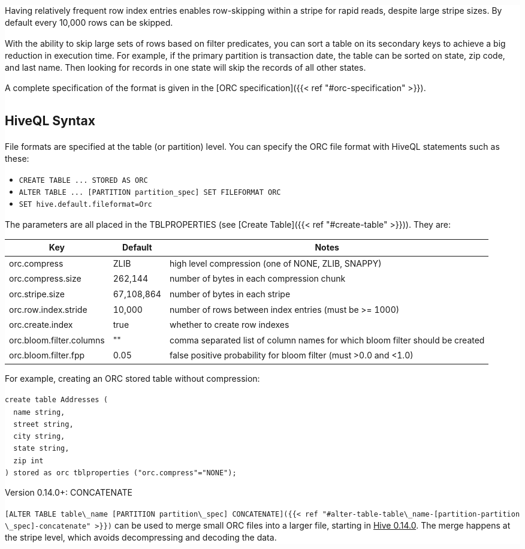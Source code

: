 Having relatively frequent row index entries enables row-skipping within a stripe for rapid reads, despite large stripe sizes. By default every 10,000 rows can be skipped.

With the ability to skip large sets of rows based on filter predicates, you can sort a table on its secondary keys to achieve a big reduction in execution time. For example, if the primary partition is transaction date, the table can be sorted on state, zip code, and last name. Then looking for records in one state will skip the records of all other states.

A complete specification of the format is given in the [ORC specification]({{< ref "#orc-specification" >}}).

## HiveQL Syntax

File formats are specified at the table (or partition) level. You can specify the ORC file format with HiveQL statements such as these:

* `CREATE TABLE ... STORED AS ORC`
* `ALTER TABLE ... [PARTITION partition_spec] SET FILEFORMAT ORC`
* `SET hive.default.fileformat=Orc`

The parameters are all placed in the TBLPROPERTIES (see [Create Table]({{< ref "#create-table" >}})). They are:

|           Key            |  Default   |                                     Notes                                     |
|--------------------------|------------|-------------------------------------------------------------------------------|
| orc.compress             | ZLIB       | high level compression (one of NONE, ZLIB, SNAPPY)                            |
| orc.compress.size        | 262,144    | number of bytes in each compression chunk                                     |
| orc.stripe.size          | 67,108,864 | number of bytes in each stripe                                                |
| orc.row.index.stride     | 10,000     | number of rows between index entries (must be >= 1000)                        |
| orc.create.index         | true       | whether to create row indexes                                                 |
| orc.bloom.filter.columns | ""         | comma separated list of column names for which bloom filter should be created |
| orc.bloom.filter.fpp     | 0.05       | false positive probability for bloom filter (must >0.0 and <1.0)              |

For example, creating an ORC stored table without compression:

```
create table Addresses (
  name string,
  street string,
  city string,
  state string,
  zip int
) stored as orc tblproperties ("orc.compress"="NONE");

```

Version 0.14.0+: CONCATENATE

`[ALTER TABLE table\_name [PARTITION partition\_spec] CONCATENATE]({{< ref "#alter-table-table\_name-[partition-partition\_spec]-concatenate" >}})` can be used to merge small ORC files into a larger file, starting in [Hive 0.14.0](https://issues.apache.org/jira/browse/HIVE-7509). The merge happens at the stripe level, which avoids decompressing and decoding the data.
